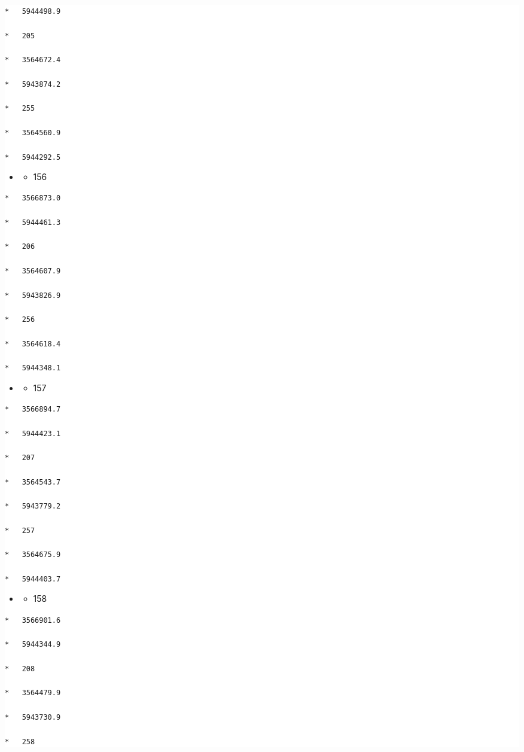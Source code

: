     *   5944498.9

    *   205

    *   3564672.4

    *   5943874.2

    *   255

    *   3564560.9

    *   5944292.5


*    *   156

    *   3566873.0

    *   5944461.3

    *   206

    *   3564607.9

    *   5943826.9

    *   256

    *   3564618.4

    *   5944348.1


*    *   157

    *   3566894.7

    *   5944423.1

    *   207

    *   3564543.7

    *   5943779.2

    *   257

    *   3564675.9

    *   5944403.7


*    *   158

    *   3566901.6

    *   5944344.9

    *   208

    *   3564479.9

    *   5943730.9

    *   258
